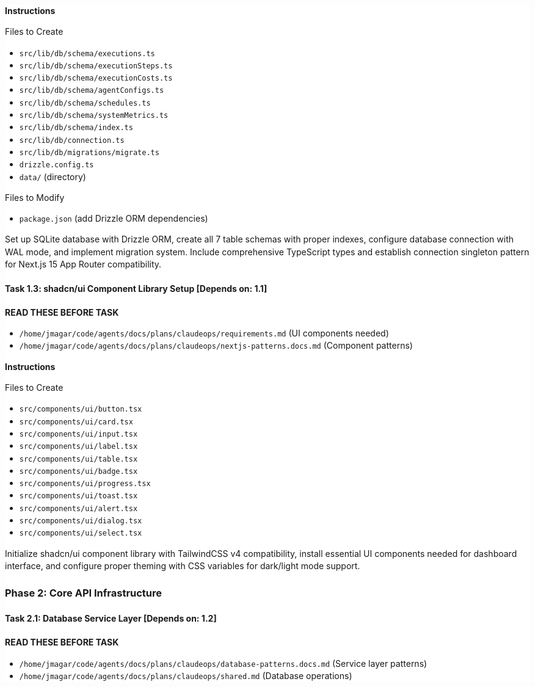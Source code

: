 **Instructions**

Files to Create
- `src/lib/db/schema/executions.ts`
- `src/lib/db/schema/executionSteps.ts`
- `src/lib/db/schema/executionCosts.ts`
- `src/lib/db/schema/agentConfigs.ts`
- `src/lib/db/schema/schedules.ts`
- `src/lib/db/schema/systemMetrics.ts`
- `src/lib/db/schema/index.ts`
- `src/lib/db/connection.ts`
- `src/lib/db/migrations/migrate.ts`
- `drizzle.config.ts`
- `data/` (directory)

Files to Modify
- `package.json` (add Drizzle ORM dependencies)

Set up SQLite database with Drizzle ORM, create all 7 table schemas with proper indexes, configure database connection with WAL mode, and implement migration system. Include comprehensive TypeScript types and establish connection singleton pattern for Next.js 15 App Router compatibility.

#### Task 1.3: shadcn/ui Component Library Setup [Depends on: 1.1]

**READ THESE BEFORE TASK**
- `/home/jmagar/code/agents/docs/plans/claudeops/requirements.md` (UI components needed)
- `/home/jmagar/code/agents/docs/plans/claudeops/nextjs-patterns.docs.md` (Component patterns)

**Instructions**

Files to Create
- `src/components/ui/button.tsx`
- `src/components/ui/card.tsx`
- `src/components/ui/input.tsx`
- `src/components/ui/label.tsx`
- `src/components/ui/table.tsx`
- `src/components/ui/badge.tsx`
- `src/components/ui/progress.tsx`
- `src/components/ui/toast.tsx`
- `src/components/ui/alert.tsx`
- `src/components/ui/dialog.tsx`
- `src/components/ui/select.tsx`

Initialize shadcn/ui component library with TailwindCSS v4 compatibility, install essential UI components needed for dashboard interface, and configure proper theming with CSS variables for dark/light mode support.

### Phase 2: Core API Infrastructure

#### Task 2.1: Database Service Layer [Depends on: 1.2]

**READ THESE BEFORE TASK**
- `/home/jmagar/code/agents/docs/plans/claudeops/database-patterns.docs.md` (Service layer patterns)
- `/home/jmagar/code/agents/docs/plans/claudeops/shared.md` (Database operations)
